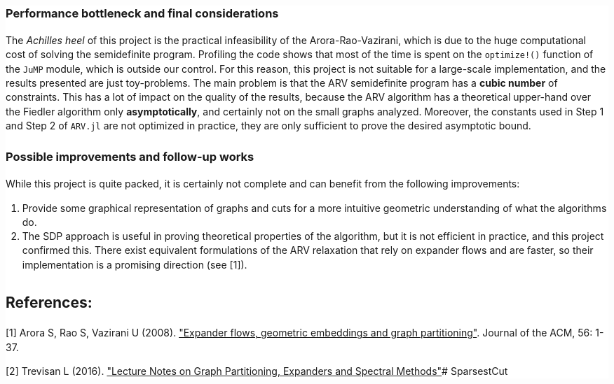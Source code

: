 ### Performance bottleneck and final considerations

The _Achilles heel_ of this project is the practical infeasibility of the Arora-Rao-Vazirani, which is due to the huge computational cost of solving the semidefinite program. Profiling the code shows that most of the time is spent on the ```optimize!()``` function of the ```JuMP``` module, which is outside our control. For this reason, this project is not suitable for a large-scale implementation, and the results presented are just toy-problems. The main problem is that the ARV semidefinite program has a **cubic number** of constraints. This has a lot of impact on the quality of the results, because the ARV algorithm has a theoretical upper-hand over the Fiedler algorithm only **asymptotically**, and certainly not on the small graphs analyzed. Moreover, the constants used in Step 1 and Step 2 of ```ARV.jl``` are not optimized in practice, they are only sufficient to prove the desired asymptotic bound. 

### Possible improvements and follow-up works

While this project is quite packed, it is certainly not complete and can benefit from the following improvements:
1. Provide some graphical representation of graphs and cuts for a more intuitive geometric understanding of what the algorithms do.
2. The SDP approach is useful in proving theoretical properties of the algorithm, but it is not efficient in practice, and this project confirmed this. There exist equivalent formulations of the ARV relaxation that rely on expander flows and are faster, so their implementation is a promising direction (see [1]).

## References:
[1] Arora S, Rao S, Vazirani U (2008). ["Expander flows, geometric embeddings and graph partitioning"](https://www.cs.princeton.edu/~arora/pubs/arvfull.pdf). Journal of the ACM, 56: 1-37. 

[2] Trevisan L (2016). ["Lecture Notes on Graph Partitioning, Expanders and Spectral Methods"](https://people.eecs.berkeley.edu/~luca/books/expanders-2016.pdf)#   S p a r s e s t C u t 
 
 